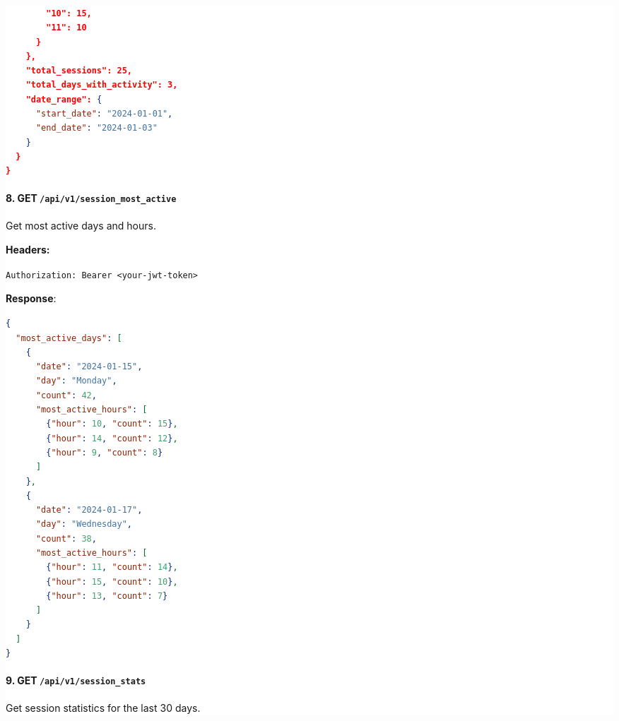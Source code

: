 ```json
        "10": 15,
        "11": 10
      }
    },
    "total_sessions": 25,
    "total_days_with_activity": 3,
    "date_range": {
      "start_date": "2024-01-01",
      "end_date": "2024-01-03"
    }
  }
}
```

#### 8. GET `/api/v1/session_most_active`
Get most active days and hours.

**Headers:**
```
Authorization: Bearer <your-jwt-token>
```

**Response**:
```json
{
  "most_active_days": [
    {
      "date": "2024-01-15",
      "day": "Monday",
      "count": 42,
      "most_active_hours": [
        {"hour": 10, "count": 15},
        {"hour": 14, "count": 12},
        {"hour": 9, "count": 8}
      ]
    },
    {
      "date": "2024-01-17",
      "day": "Wednesday", 
      "count": 38,
      "most_active_hours": [
        {"hour": 11, "count": 14},
        {"hour": 15, "count": 10},
        {"hour": 13, "count": 7}
      ]
    }
  ]
}
```

#### 9. GET `/api/v1/session_stats`
Get session statistics for the last 30 days.
